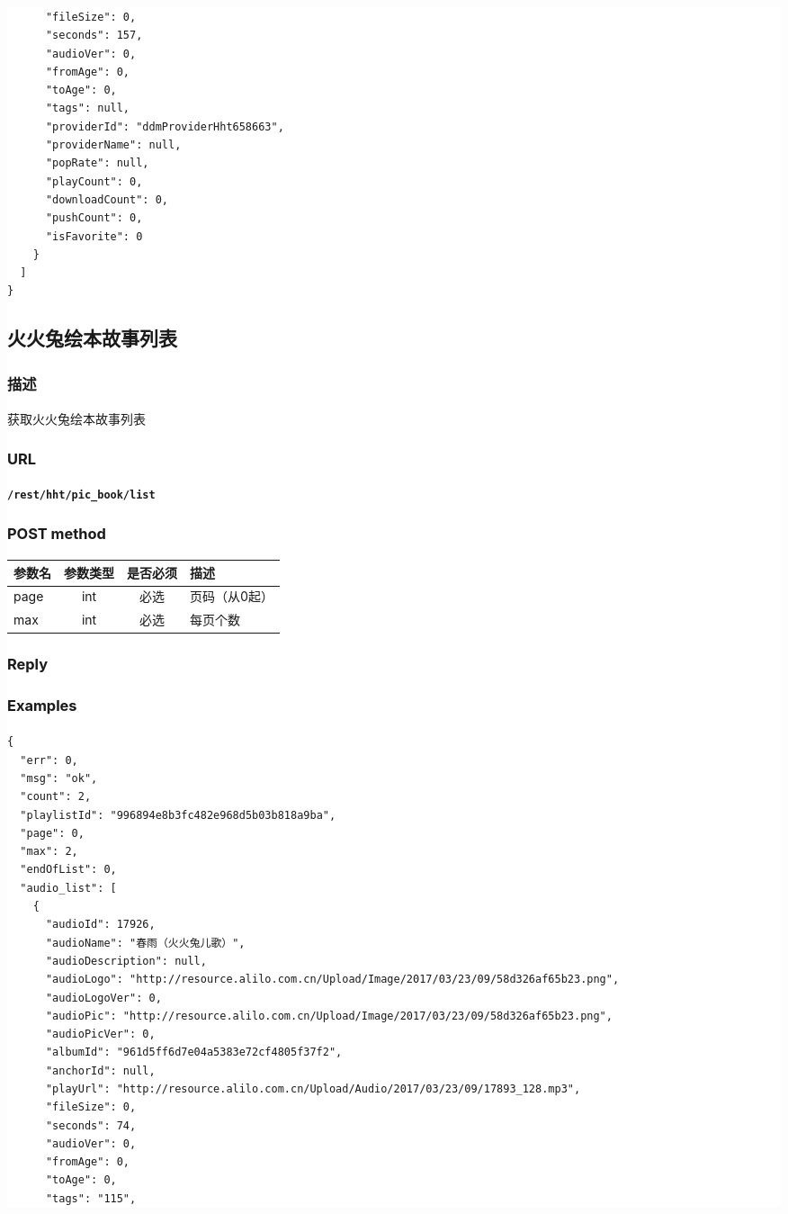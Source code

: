 ```
      "fileSize": 0,
      "seconds": 157,
      "audioVer": 0,
      "fromAge": 0,
      "toAge": 0,
      "tags": null,
      "providerId": "ddmProviderHht658663",
      "providerName": null,
      "popRate": null,
      "playCount": 0,
      "downloadCount": 0,
      "pushCount": 0,
      "isFavorite": 0
    }
  ]
}
```
## 火火兔绘本故事列表
### 描述
获取火火兔绘本故事列表
### URL
**`/rest/hht/pic_book/list`**
### POST method
|参数名|参数类型|是否必须|描述|
|-----|:----:|:----:|:----|
| page | int | 必选 | 页码（从0起） |
| max | int | 必选 | 每页个数 |

### Reply

### Examples
```
{
  "err": 0,
  "msg": "ok",
  "count": 2,
  "playlistId": "996894e8b3fc482e968d5b03b818a9ba",
  "page": 0,
  "max": 2,
  "endOfList": 0,
  "audio_list": [
    {
      "audioId": 17926,
      "audioName": "春雨（火火兔儿歌）",
      "audioDescription": null,
      "audioLogo": "http://resource.alilo.com.cn/Upload/Image/2017/03/23/09/58d326af65b23.png",
      "audioLogoVer": 0,
      "audioPic": "http://resource.alilo.com.cn/Upload/Image/2017/03/23/09/58d326af65b23.png",
      "audioPicVer": 0,
      "albumId": "961d5ff6d7e04a5383e72cf4805f37f2",
      "anchorId": null,
      "playUrl": "http://resource.alilo.com.cn/Upload/Audio/2017/03/23/09/17893_128.mp3",
      "fileSize": 0,
      "seconds": 74,
      "audioVer": 0,
      "fromAge": 0,
      "toAge": 0,
      "tags": "115",
```